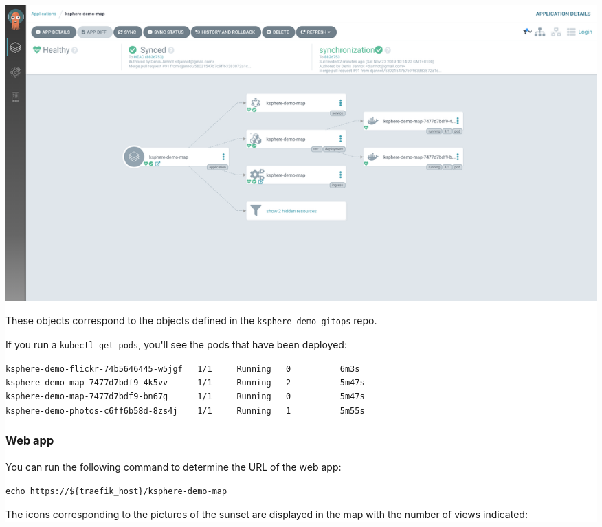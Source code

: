 ![Argo CD map objects](images/argo-cd-map-objects.png)

These objects correspond to the objects defined in the `ksphere-demo-gitops` repo.

If you run a `kubectl get pods`, you'll see the pods that have been deployed:

```
ksphere-demo-flickr-74b5646445-w5jgf   1/1     Running   0          6m3s
ksphere-demo-map-7477d7bdf9-4k5vv      1/1     Running   2          5m47s
ksphere-demo-map-7477d7bdf9-bn67g      1/1     Running   0          5m47s
ksphere-demo-photos-c6ff6b58d-8zs4j    1/1     Running   1          5m55s
```

### Web app

You can run the following command to determine the URL of the web app:

```
echo https://${traefik_host}/ksphere-demo-map
```

The icons corresponding to the pictures of the sunset are displayed in the map with the number of views indicated:
